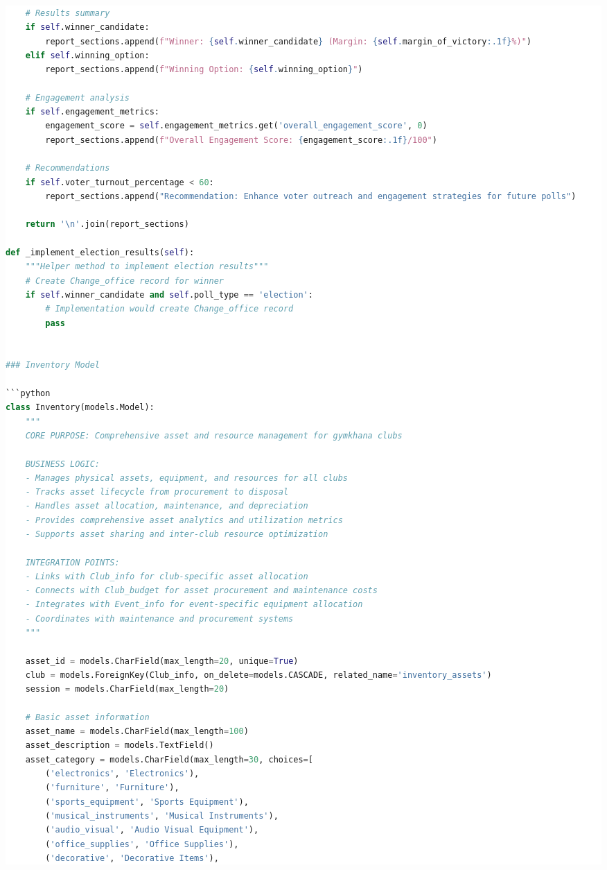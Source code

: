 ```python
    # Results summary
    if self.winner_candidate:
        report_sections.append(f"Winner: {self.winner_candidate} (Margin: {self.margin_of_victory:.1f}%)")
    elif self.winning_option:
        report_sections.append(f"Winning Option: {self.winning_option}")
    
    # Engagement analysis
    if self.engagement_metrics:
        engagement_score = self.engagement_metrics.get('overall_engagement_score', 0)
        report_sections.append(f"Overall Engagement Score: {engagement_score:.1f}/100")
    
    # Recommendations
    if self.voter_turnout_percentage < 60:
        report_sections.append("Recommendation: Enhance voter outreach and engagement strategies for future polls")
    
    return '\n'.join(report_sections)

def _implement_election_results(self):
    """Helper method to implement election results"""
    # Create Change_office record for winner
    if self.winner_candidate and self.poll_type == 'election':
        # Implementation would create Change_office record
        pass


### Inventory Model

```python
class Inventory(models.Model):
    """
    CORE PURPOSE: Comprehensive asset and resource management for gymkhana clubs
    
    BUSINESS LOGIC:
    - Manages physical assets, equipment, and resources for all clubs
    - Tracks asset lifecycle from procurement to disposal
    - Handles asset allocation, maintenance, and depreciation
    - Provides comprehensive asset analytics and utilization metrics
    - Supports asset sharing and inter-club resource optimization
    
    INTEGRATION POINTS:
    - Links with Club_info for club-specific asset allocation
    - Connects with Club_budget for asset procurement and maintenance costs
    - Integrates with Event_info for event-specific equipment allocation
    - Coordinates with maintenance and procurement systems
    """
    
    asset_id = models.CharField(max_length=20, unique=True)
    club = models.ForeignKey(Club_info, on_delete=models.CASCADE, related_name='inventory_assets')
    session = models.CharField(max_length=20)
    
    # Basic asset information
    asset_name = models.CharField(max_length=100)
    asset_description = models.TextField()
    asset_category = models.CharField(max_length=30, choices=[
        ('electronics', 'Electronics'),
        ('furniture', 'Furniture'),
        ('sports_equipment', 'Sports Equipment'),
        ('musical_instruments', 'Musical Instruments'),
        ('audio_visual', 'Audio Visual Equipment'),
        ('office_supplies', 'Office Supplies'),
        ('decorative', 'Decorative Items'),
```
